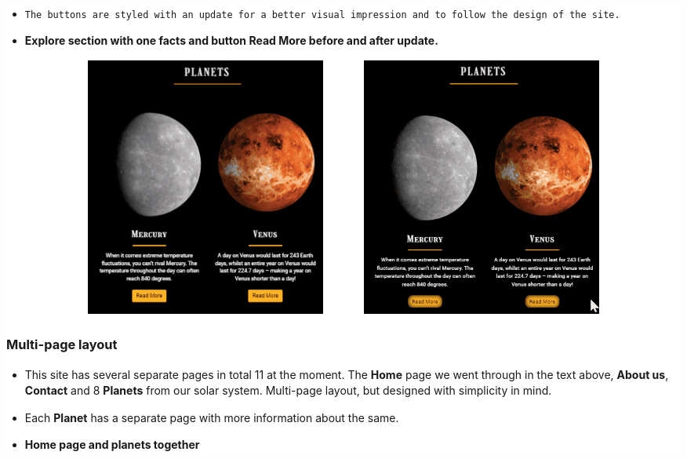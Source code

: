 * `The buttons are styled with an update for a better visual impression and to follow the design of the site.`

* **Explore section with one facts and button Read More before and after update.**

<div align="center">

![buttons](/assets/images/readme/features/button/buttons.gif)&nbsp;&nbsp;&nbsp;&nbsp;&nbsp;&nbsp;&nbsp;&nbsp;&nbsp;&nbsp;&nbsp;&nbsp;&nbsp;![buttons](/assets/images/readme/features/button/buttons_new2.gif)
</div>

### Multi-page layout

* This site has several separate pages in total 11 at the moment. The **Home** page we went through in the text above, **About us**, **Contact** and 8 **Planets** from our solar system.
  Multi-page layout, but designed with simplicity in mind.

* Each **Planet** has a separate page with more information about the same.

* **Home page and planets together**

